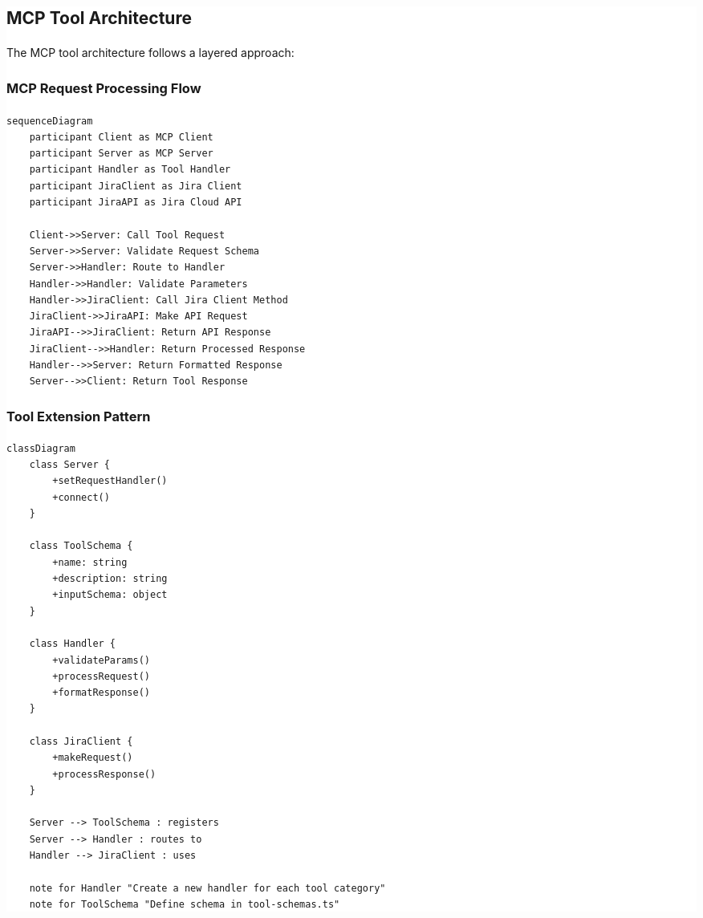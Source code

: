 ## MCP Tool Architecture

The MCP tool architecture follows a layered approach:

### MCP Request Processing Flow

```mermaid
sequenceDiagram
    participant Client as MCP Client
    participant Server as MCP Server
    participant Handler as Tool Handler
    participant JiraClient as Jira Client
    participant JiraAPI as Jira Cloud API
    
    Client->>Server: Call Tool Request
    Server->>Server: Validate Request Schema
    Server->>Handler: Route to Handler
    Handler->>Handler: Validate Parameters
    Handler->>JiraClient: Call Jira Client Method
    JiraClient->>JiraAPI: Make API Request
    JiraAPI-->>JiraClient: Return API Response
    JiraClient-->>Handler: Return Processed Response
    Handler-->>Server: Return Formatted Response
    Server-->>Client: Return Tool Response
```

### Tool Extension Pattern

```mermaid
classDiagram
    class Server {
        +setRequestHandler()
        +connect()
    }
    
    class ToolSchema {
        +name: string
        +description: string
        +inputSchema: object
    }
    
    class Handler {
        +validateParams()
        +processRequest()
        +formatResponse()
    }
    
    class JiraClient {
        +makeRequest()
        +processResponse()
    }
    
    Server --> ToolSchema : registers
    Server --> Handler : routes to
    Handler --> JiraClient : uses
    
    note for Handler "Create a new handler for each tool category"
    note for ToolSchema "Define schema in tool-schemas.ts"
```
